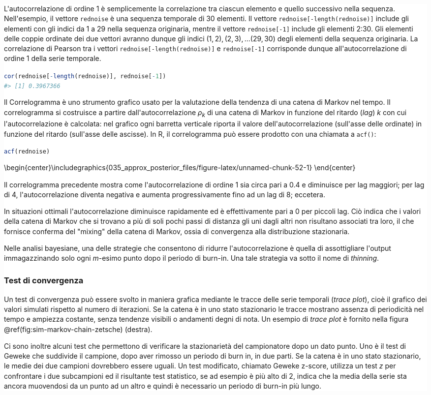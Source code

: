 L'autocorrelazione di ordine 1 è semplicemente la correlazione tra ciascun elemento e quello successivo nella sequenza. Nell'esempio, il vettore `rednoise` è una sequenza temporale di 30 elementi. Il vettore `rednoise[-length(rednoise)]` include gli elementi con gli indici da 1 a 29 nella sequenza originaria, mentre il vettore `rednoise[-1]` include gli elementi 2:30. Gli elementi delle coppie ordinate dei due vettori avranno dunque gli indici $(1, 2), (2, 3), \dots (29, 30)$ degli elementi della sequenza originaria. La correlazione di Pearson tra i vettori `rednoise[-length(rednoise)]` e `rednoise[-1]` corrisponde dunque all'autocorrelazione di ordine 1 della serie temporale.


```r
cor(rednoise[-length(rednoise)], rednoise[-1])
#> [1] 0.3967366
```

Il Correlogramma è uno strumento grafico usato per la valutazione della tendenza di una catena di Markov nel tempo. Il correlogramma si costruisce a partire dall'autocorrelazione $\rho_k$ di una catena di Markov in funzione del ritardo (_lag_) $k$ con cui l'autocorrelazione è calcolata: nel grafico ogni barretta verticale riporta il valore dell'autocorrelazione (sull'asse delle ordinate) in funzione del ritardo (sull'asse delle ascisse). In R, il correlogramma può essere prodotto con una chiamata a `acf()`:


```r
acf(rednoise)
```



\begin{center}\includegraphics{035_approx_posterior_files/figure-latex/unnamed-chunk-52-1} \end{center}

Il correlogramma precedente mostra come l'autocorrelazione di ordine 1 sia circa pari a 0.4 e diminuisce per lag maggiori; per lag di 4, l'autocorrelazione diventa negativa e aumenta progressivamente fino ad un lag di 8; eccetera.

In situazioni ottimali l'autocorrelazione diminuisce rapidamente ed è effettivamente pari a 0 per piccoli lag. Ciò indica che i valori della catena di Markov che si trovano a più di soli pochi passi di distanza gli uni dagli altri non risultano associati tra loro, il che fornisce conferma del "mixing" della catena di Markov, ossia di convergenza alla distribuzione stazionaria.

Nelle analisi bayesiane, una delle strategie che consentono di ridurre l'autocorrelazione è quella di assottigliare l'output immagazzinando solo ogni $m$-esimo punto dopo il periodo di burn-in. Una tale strategia va sotto il nome di _thinning_.


### Test di convergenza

Un test di convergenza può essere svolto in maniera grafica mediante le tracce delle serie temporali (_trace plot_), cioè il grafico dei valori simulati rispetto al numero di iterazioni. Se la catena è in uno stato stazionario le tracce mostrano assenza di periodicità nel tempo e ampiezza costante, senza tendenze visibili o andamenti degni di nota. Un esempio di _trace plot_ è fornito nella figura \@ref(fig:sim-markov-chain-zetsche) (destra).

Ci sono inoltre alcuni test che permettono di verificare la stazionarietà del campionatore dopo un dato punto. Uno è il test di Geweke che suddivide il campione, dopo aver rimosso un periodo di burn in, in due parti. Se la catena è in uno stato stazionario, le medie dei due campioni dovrebbero essere uguali. Un test modificato, chiamato Geweke z-score, utilizza un test $z$ per confrontare i due subcampioni ed il risultante test statistico, se ad esempio è più alto di 2, indica che la media della serie sta ancora muovendosi da un punto ad un altro e quindi è necessario un periodo di burn-in più lungo.
